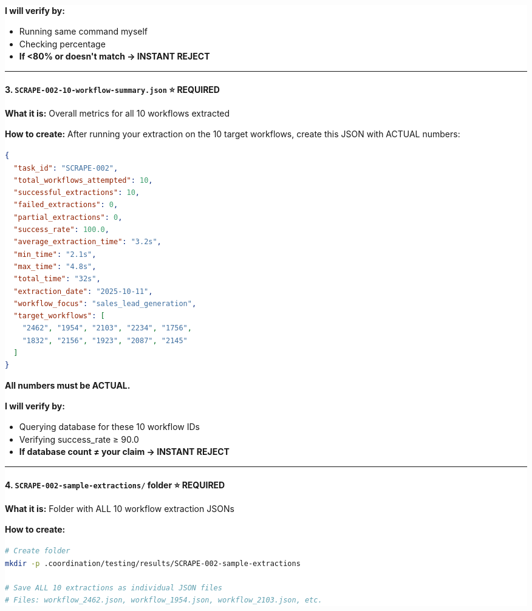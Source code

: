 **I will verify by:**
- Running same command myself
- Checking percentage
- **If <80% or doesn't match → INSTANT REJECT**

---

#### **3. `SCRAPE-002-10-workflow-summary.json`** ⭐ **REQUIRED**

**What it is:** Overall metrics for all 10 workflows extracted

**How to create:**
After running your extraction on the 10 target workflows, create this JSON with ACTUAL numbers:

```json
{
  "task_id": "SCRAPE-002",
  "total_workflows_attempted": 10,
  "successful_extractions": 10,
  "failed_extractions": 0,
  "partial_extractions": 0,
  "success_rate": 100.0,
  "average_extraction_time": "3.2s",
  "min_time": "2.1s",
  "max_time": "4.8s",
  "total_time": "32s",
  "extraction_date": "2025-10-11",
  "workflow_focus": "sales_lead_generation",
  "target_workflows": [
    "2462", "1954", "2103", "2234", "1756",
    "1832", "2156", "1923", "2087", "2145"
  ]
}
```

**All numbers must be ACTUAL.**

**I will verify by:**
- Querying database for these 10 workflow IDs
- Verifying success_rate ≥ 90.0
- **If database count ≠ your claim → INSTANT REJECT**

---

#### **4. `SCRAPE-002-sample-extractions/` folder** ⭐ **REQUIRED**

**What it is:** Folder with ALL 10 workflow extraction JSONs

**How to create:**
```bash
# Create folder
mkdir -p .coordination/testing/results/SCRAPE-002-sample-extractions

# Save ALL 10 extractions as individual JSON files
# Files: workflow_2462.json, workflow_1954.json, workflow_2103.json, etc.
```
